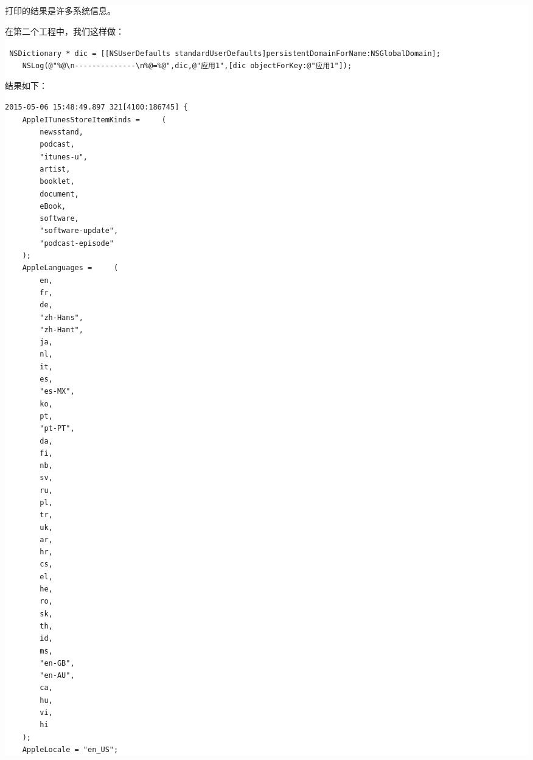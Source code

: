 打印的结果是许多系统信息。

在第二个工程中，我们这样做：

```
 NSDictionary * dic = [[NSUserDefaults standardUserDefaults]persistentDomainForName:NSGlobalDomain];
    NSLog(@"%@\n--------------\n%@=%@",dic,@"应用1",[dic objectForKey:@"应用1"]);
```

结果如下：

```
2015-05-06 15:48:49.897 321[4100:186745] {
    AppleITunesStoreItemKinds =     (
        newsstand,
        podcast,
        "itunes-u",
        artist,
        booklet,
        document,
        eBook,
        software,
        "software-update",
        "podcast-episode"
    );
    AppleLanguages =     (
        en,
        fr,
        de,
        "zh-Hans",
        "zh-Hant",
        ja,
        nl,
        it,
        es,
        "es-MX",
        ko,
        pt,
        "pt-PT",
        da,
        fi,
        nb,
        sv,
        ru,
        pl,
        tr,
        uk,
        ar,
        hr,
        cs,
        el,
        he,
        ro,
        sk,
        th,
        id,
        ms,
        "en-GB",
        "en-AU",
        ca,
        hu,
        vi,
        hi
    );
    AppleLocale = "en_US";
```
